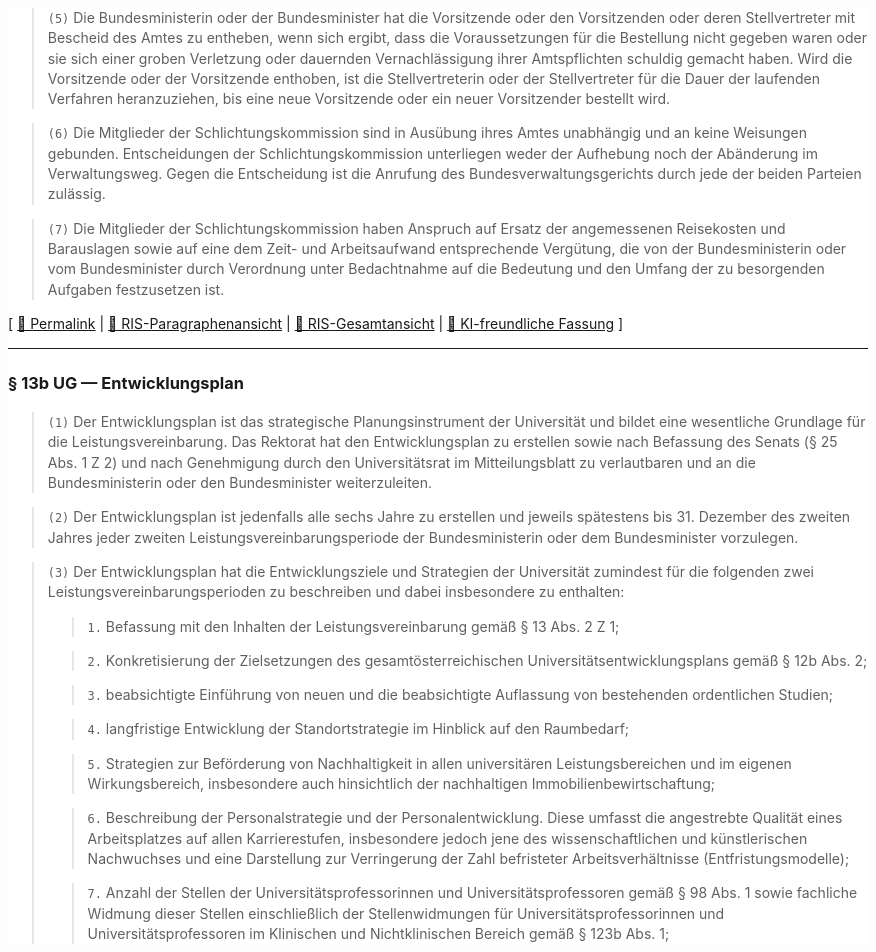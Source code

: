 > `(5)` Die Bundesministerin oder der Bundesminister hat die Vorsitzende oder den Vorsitzenden oder deren Stellvertreter mit Bescheid des Amtes zu entheben, wenn sich ergibt, dass die Voraussetzungen für die Bestellung nicht gegeben waren oder sie sich einer groben Verletzung oder dauernden Vernachlässigung ihrer Amtspflichten schuldig gemacht haben\. Wird die Vorsitzende oder der Vorsitzende enthoben, ist die Stellvertreterin oder der Stellvertreter für die Dauer der laufenden Verfahren heranzuziehen, bis eine neue Vorsitzende oder ein neuer Vorsitzender bestellt wird\.

> `(6)` Die Mitglieder der Schlichtungskommission sind in Ausübung ihres Amtes unabhängig und an keine Weisungen gebunden\. Entscheidungen der Schlichtungskommission unterliegen weder der Aufhebung noch der Abänderung im Verwaltungsweg\. Gegen die Entscheidung ist die Anrufung des Bundesverwaltungsgerichts durch jede der beiden Parteien zulässig\.

> `(7)` Die Mitglieder der Schlichtungskommission haben Anspruch auf Ersatz der angemessenen Reisekosten und Barauslagen sowie auf eine dem Zeit\- und Arbeitsaufwand entsprechende Vergütung, die von der Bundesministerin oder vom Bundesminister durch Verordnung unter Bedachtnahme auf die Bedeutung und den Umfang der zu besorgenden Aufgaben festzusetzen ist\.

\[ [🔗 Permalink](https://github.com/clairexen/LawAT/blob/main/files/BG.UG.md#-13a-ug--schlichtungskommission) | [📜 RIS-Paragraphenansicht](http://www.ris.bka.gv.at/NormDokument.wxe?Abfrage=Bundesnormen&Gesetzesnummer=None&Paragraf=13a) | [📖 RIS-Gesamtansicht](https://www.ris.bka.gv.at/GeltendeFassung.wxe?Abfrage=Bundesnormen&Gesetzesnummer=20002128#MainContent_DocumentRepeater_BundesnormenCompleteNormDocumentData_16_TextContainer_16) | [🤖 KI-freundliche Fassung](https://github.com/clairexen/LawAT/blob/main/files/BG.UG.002.md#-13a-ug--schlichtungskommission) \]

----

### § 13b UG — Entwicklungsplan

> `(1)` Der Entwicklungsplan ist das strategische Planungsinstrument der Universität und bildet eine wesentliche Grundlage für die Leistungsvereinbarung\. Das Rektorat hat den Entwicklungsplan zu erstellen sowie nach Befassung des Senats \(§ 25 Abs\. 1 Z 2\) und nach Genehmigung durch den Universitätsrat im Mitteilungsblatt zu verlautbaren und an die Bundesministerin oder den Bundesminister weiterzuleiten\.

> `(2)` Der Entwicklungsplan ist jedenfalls alle sechs Jahre zu erstellen und jeweils spätestens bis 31\. Dezember des zweiten Jahres jeder zweiten Leistungsvereinbarungsperiode der Bundesministerin oder dem Bundesminister vorzulegen\.

> `(3)` Der Entwicklungsplan hat die Entwicklungsziele und Strategien der Universität zumindest für die folgenden zwei Leistungsvereinbarungsperioden zu beschreiben und dabei insbesondere zu enthalten:
>
>> `1.` Befassung mit den Inhalten der Leistungsvereinbarung gemäß § 13 Abs\. 2 Z 1;
>
>> `2.` Konkretisierung der Zielsetzungen des gesamtösterreichischen Universitätsentwicklungsplans gemäß § 12b Abs\. 2;
>
>> `3.` beabsichtigte Einführung von neuen und die beabsichtigte Auflassung von bestehenden ordentlichen Studien;
>
>> `4.` langfristige Entwicklung der Standortstrategie im Hinblick auf den Raumbedarf;
>
>> `5.` Strategien zur Beförderung von Nachhaltigkeit in allen universitären Leistungsbereichen und im eigenen Wirkungsbereich, insbesondere auch hinsichtlich der nachhaltigen Immobilienbewirtschaftung;
>
>> `6.` Beschreibung der Personalstrategie und der Personalentwicklung\. Diese umfasst die angestrebte Qualität eines Arbeitsplatzes auf allen Karrierestufen, insbesondere jedoch jene des wissenschaftlichen und künstlerischen Nachwuchses und eine Darstellung zur Verringerung der Zahl befristeter Arbeitsverhältnisse \(Entfristungsmodelle\);
>
>> `7.` Anzahl der Stellen der Universitätsprofessorinnen und Universitätsprofessoren gemäß § 98 Abs\. 1 sowie fachliche Widmung dieser Stellen einschließlich der Stellenwidmungen für Universitätsprofessorinnen und Universitätsprofessoren im Klinischen und Nichtklinischen Bereich gemäß § 123b Abs\. 1;
>